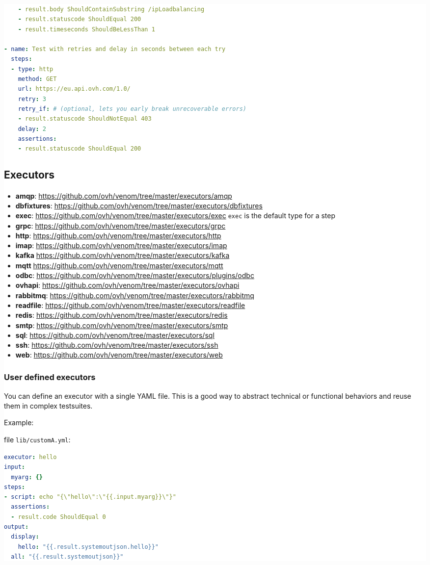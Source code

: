 ```yaml
    - result.body ShouldContainSubstring /ipLoadbalancing
    - result.statuscode ShouldEqual 200
    - result.timeseconds ShouldBeLessThan 1

- name: Test with retries and delay in seconds between each try
  steps:
  - type: http
    method: GET
    url: https://eu.api.ovh.com/1.0/
    retry: 3
    retry_if: # (optional, lets you early break unrecoverable errors)
    - result.statuscode ShouldNotEqual 403
    delay: 2
    assertions:
    - result.statuscode ShouldEqual 200

```

## Executors

* **amqp**: https://github.com/ovh/venom/tree/master/executors/amqp
* **dbfixtures**: https://github.com/ovh/venom/tree/master/executors/dbfixtures
* **exec**: https://github.com/ovh/venom/tree/master/executors/exec `exec` is the default type for a step
* **grpc**: https://github.com/ovh/venom/tree/master/executors/grpc
* **http**: https://github.com/ovh/venom/tree/master/executors/http
* **imap**: https://github.com/ovh/venom/tree/master/executors/imap
* **kafka** https://github.com/ovh/venom/tree/master/executors/kafka
* **mqtt** https://github.com/ovh/venom/tree/master/executors/mqtt
* **odbc**: https://github.com/ovh/venom/tree/master/executors/plugins/odbc
* **ovhapi**: https://github.com/ovh/venom/tree/master/executors/ovhapi
* **rabbitmq**: https://github.com/ovh/venom/tree/master/executors/rabbitmq
* **readfile**: https://github.com/ovh/venom/tree/master/executors/readfile
* **redis**: https://github.com/ovh/venom/tree/master/executors/redis
* **smtp**: https://github.com/ovh/venom/tree/master/executors/smtp
* **sql**: https://github.com/ovh/venom/tree/master/executors/sql
* **ssh**: https://github.com/ovh/venom/tree/master/executors/ssh
* **web**: https://github.com/ovh/venom/tree/master/executors/web

### User defined executors

You can define an executor with a single YAML file. This is a good way to abstract technical or functional behaviors and reuse them in complex testsuites.

Example:

file `lib/customA.yml`:

```yml
executor: hello
input:
  myarg: {}
steps:
- script: echo "{\"hello\":\"{{.input.myarg}}\"}"
  assertions:
  - result.code ShouldEqual 0
output:
  display:
    hello: "{{.result.systemoutjson.hello}}"
  all: "{{.result.systemoutjson}}"
```
